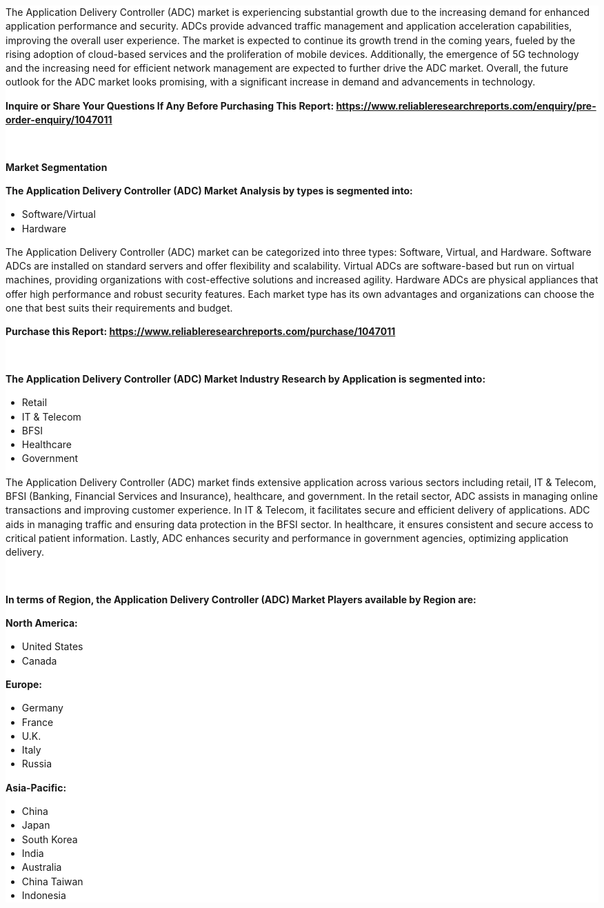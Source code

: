 <p><p>The Application Delivery Controller (ADC) market is experiencing substantial growth due to the increasing demand for enhanced application performance and security. ADCs provide advanced traffic management and application acceleration capabilities, improving the overall user experience. The market is expected to continue its growth trend in the coming years, fueled by the rising adoption of cloud-based services and the proliferation of mobile devices. Additionally, the emergence of 5G technology and the increasing need for efficient network management are expected to further drive the ADC market. Overall, the future outlook for the ADC market looks promising, with a significant increase in demand and advancements in technology.</p></p>
<p><strong>Inquire or Share Your Questions If Any Before Purchasing This Report: <a href="https://www.reliableresearchreports.com/enquiry/pre-order-enquiry/1047011">https://www.reliableresearchreports.com/enquiry/pre-order-enquiry/1047011</a></strong></p>
<p>&nbsp;</p>
<p><strong>Market Segmentation</strong></p>
<p><strong>The Application Delivery Controller (ADC) Market Analysis by types is segmented into:</strong></p>
<p><ul><li>Software/Virtual</li><li>Hardware</li></ul></p>
<p><p>The Application Delivery Controller (ADC) market can be categorized into three types: Software, Virtual, and Hardware. Software ADCs are installed on standard servers and offer flexibility and scalability. Virtual ADCs are software-based but run on virtual machines, providing organizations with cost-effective solutions and increased agility. Hardware ADCs are physical appliances that offer high performance and robust security features. Each market type has its own advantages and organizations can choose the one that best suits their requirements and budget.</p></p>
<p><strong>Purchase this Report:&nbsp;<a href="https://www.reliableresearchreports.com/purchase/1047011">https://www.reliableresearchreports.com/purchase/1047011</a></strong></p>
<p>&nbsp;</p>
<p><strong>The Application Delivery Controller (ADC) Market Industry Research by Application is segmented into:</strong></p>
<p><ul><li>Retail</li><li>IT & Telecom</li><li>BFSI</li><li>Healthcare</li><li>Government</li></ul></p>
<p><p>The Application Delivery Controller (ADC) market finds extensive application across various sectors including retail, IT & Telecom, BFSI (Banking, Financial Services and Insurance), healthcare, and government. In the retail sector, ADC assists in managing online transactions and improving customer experience. In IT & Telecom, it facilitates secure and efficient delivery of applications. ADC aids in managing traffic and ensuring data protection in the BFSI sector. In healthcare, it ensures consistent and secure access to critical patient information. Lastly, ADC enhances security and performance in government agencies, optimizing application delivery.</p></p>
<p>&nbsp;</p>
<p><strong>In terms of Region, the Application Delivery Controller (ADC) Market Players available by Region are:</strong></p>
<p>
    <p> <strong> North America: </strong>
        <ul>
            <li>United States</li>
            <li>Canada</li>
        </ul>
        </p> 
    <p> <strong> Europe: </strong>
        <ul>
            <li>Germany</li>
            <li>France</li>
            <li>U.K.</li>
            <li>Italy</li>
            <li>Russia</li>
        </ul>
        </p> 
    <p> <strong> Asia-Pacific: </strong>
        <ul>
            <li>China</li>
            <li>Japan</li>
            <li>South Korea</li>
            <li>India</li>
            <li>Australia</li>
            <li>China Taiwan</li>
            <li>Indonesia</li>